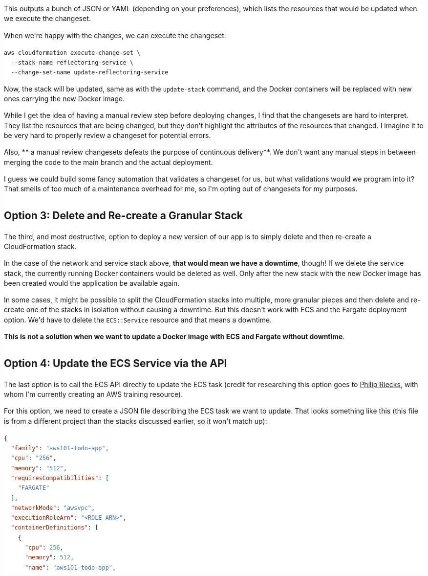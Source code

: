 This outputs a bunch of JSON or YAML (depending on your preferences), which lists the resources that would be updated when we execute the changeset.

When we're happy with the changes, we can execute the changeset:

```text
aws cloudformation execute-change-set \
  --stack-name reflectoring-service \
  --change-set-name update-reflectoring-service
```

Now, the stack will be updated, same as with the `update-stack` command, and the Docker containers will be replaced with new ones carrying the new Docker image.

While I get the idea of having a manual review step before deploying changes, I find that the changesets are hard to interpret. They list the resources that are being changed, but they don't highlight the attributes of the resources that changed. I imagine it to be very hard to properly review a changeset for potential errors.

Also, ** a manual review changesets defeats the purpose of continuous delivery**. We don't want any manual steps in between merging the code to the main branch and the actual deployment.

I guess we could build some fancy automation that validates a changeset for us, but what validations would we program into it? That smells of too much of a maintenance overhead for me, so I'm opting out of changesets for my purposes. 

## Option 3: Delete and Re-create a Granular Stack

The third, and most destructive, option to deploy a new version of our app is to simply delete and then re-create a CloudFormation stack.

In the case of the network and service stack above, **that would mean we have a downtime**, though! If we delete the service stack, the currently running Docker containers would be deleted as well. Only after the new stack with the new Docker image has been created would the application be available again.

In some cases, it might be possible to split the CloudFormation stacks into multiple, more granular pieces and then delete and re-create one of the stacks in isolation without causing a downtime. But this doesn't work with ECS and the Fargate deployment option. We'd have to delete the `ECS::Service` resource and that means a downtime. 

**This is not a solution when we want to update a Docker image with ECS and Fargate without downtime**.

## Option 4: Update the ECS Service via the API

The last option is to call the ECS API directly to update the ECS task (credit for researching this option goes to [Philip Riecks](https://rieckpil.de/), with whom I'm currently creating an AWS training resource). 

For this option, we need to create a JSON file describing the ECS task we want to update. That looks something like this (this file is from a different project than the stacks discussed earlier, so it won't match up):

```json
{
  "family": "aws101-todo-app",
  "cpu": "256",
  "memory": "512",
  "requiresCompatibilities": [
    "FARGATE"
  ],
  "networkMode": "awsvpc",
  "executionRoleArn": "<ROLE_ARN>",
  "containerDefinitions": [
    {
      "cpu": 256,
      "memory": 512,
      "name": "aws101-todo-app",
```